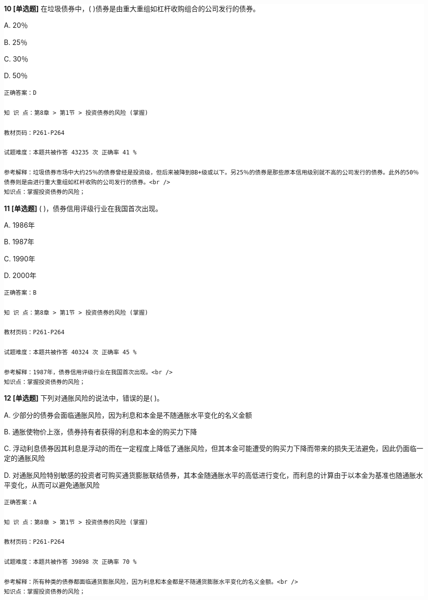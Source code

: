 
**10 [单选题]** 在垃圾债券中，( )债券是由重大重组如杠杆收购组合的公司发行的债券。

A. 20％

B. 25％

C. 30％

D. 50％ 

```
正确答案：D

知 识 点：第8章 > 第1节 > 投资债券的风险 (掌握)

教材页码：P261-P264

试题难度：本题共被作答 43235 次 正确率 41 %

参考解释：垃圾债券市场中大约25％的债券曾经是投资级，但后来被降到BB+级或以下。另25％的债券是那些原本信用级别就不高的公司发行的债券。此外的50％债券则是由进行重大重组如杠杆收购的公司发行的债券。<br />
知识点：掌握投资债券的风险；
```


**11 [单选题]** ( )，债券信用评级行业在我国首次出现。

A. 1986年

B. 1987年

C. 1990年

D. 2000年 

```
正确答案：B

知 识 点：第8章 > 第1节 > 投资债券的风险 (掌握)

教材页码：P261-P264

试题难度：本题共被作答 40324 次 正确率 45 %

参考解释：1987年，债券信用评级行业在我国首次出现。<br />
知识点：掌握投资债券的风险；
```


**12 [单选题]** 下列对通胀风险的说法中，错误的是( )。

A. 少部分的债券会面临通胀风险，因为利息和本金是不随通胀水平变化的名义金额

B. 通胀使物价上涨，债券持有者获得的利息和本金的购买力下降

C. 浮动利息债券因其利息是浮动的而在一定程度上降低了通胀风险，但其本金可能遭受的购买力下降而带来的损失无法避免，因此仍面临一定的通胀风险

D. 对通胀风险特别敏感的投资者可购买通货膨胀联结债券，其本金随通胀水平的高低进行变化，而利息的计算由于以本金为基准也随通胀水平变化，从而可以避免通胀风险 

```
正确答案：A

知 识 点：第8章 > 第1节 > 投资债券的风险 (掌握)

教材页码：P261-P264

试题难度：本题共被作答 39898 次 正确率 70 %

参考解释：所有种类的债券都面临通货膨胀风险，因为利息和本金都是不随通货膨胀水平变化的名义金额。<br />
知识点：掌握投资债券的风险；
```
